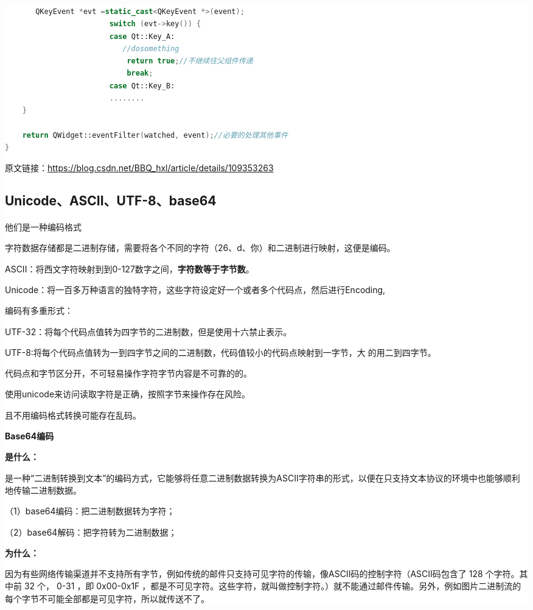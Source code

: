 ```c++
       QKeyEvent *evt =static_cast<QKeyEvent *>(event);
                        switch (evt->key()) {
                        case Qt::Key_A:
                           //dosomething
                            return true;//不继续往父组件传递
                            break;
                        case Qt::Key_B:
                        ........
    }
   
    return QWidget::eventFilter(watched, event);//必要的处理其他事件
}

```



原文链接：https://blog.csdn.net/BBQ_hxl/article/details/109353263





## **Unicode、ASCII、UTF-8、base64**

他们是一种编码格式

字符数据存储都是二进制存储，需要将各个不同的字符（26、d、你）和二进制进行映射，这便是编码。

ASCII：将西文字符映射到到0-127数字之间，**字符数等于字节数**。

Unicode：将一百多万种语言的独特字符，这些字符设定好一个或者多个代码点，然后进行Encoding,

编码有多重形式：

UTF-32：将每个代码点值转为四字节的二进制数，但是使用十六禁止表示。

UTF-8:将每个代码点值转为一到四字节之间的二进制数，代码值较小的代码点映射到一字节，大 的用二到四字节。



代码点和字节区分开，不可轻易操作字符字节内容是不可靠的的。

使用unicode来访问读取字符是正确，按照字节来操作存在风险。

且不用编码格式转换可能存在乱码。



**Base64编码**

**是什么：**

是一种“二进制转换到文本”的编码方式，它能够将任意二进制数据转换为ASCII字符串的形式，以便在只支持文本协议的环境中也能够顺利地传输二进制数据。

（1）base64编码：把二进制数据转为字符；

（2）base64解码：把字符转为二进制数据；

**为什么：**

因为有些网络传输渠道并不支持所有字节，例如传统的邮件只支持可见字符的传输，像ASCII码的控制字符（ASCII码包含了 128 个字符。其中前 32 个， 0-31 ，即 0x00-0x1F ，都是不可见字符。这些字符，就叫做控制字符。）就不能通过邮件传输。另外，例如图片二进制流的每个字节不可能全部都是可见字符，所以就传送不了。
